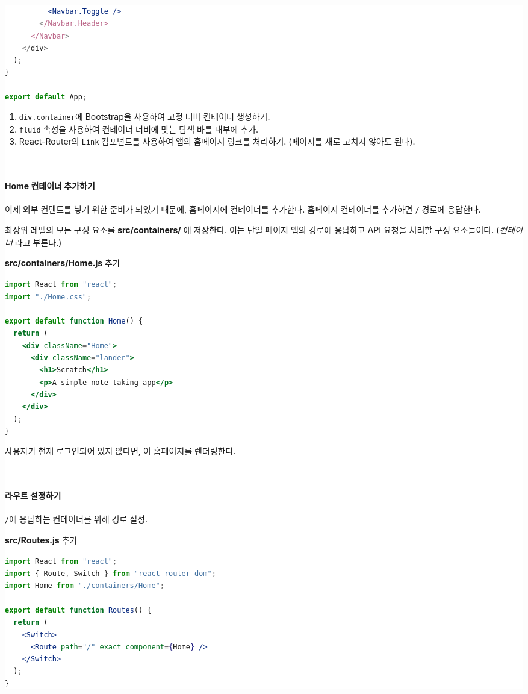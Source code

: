 ```jsx
          <Navbar.Toggle />
        </Navbar.Header>
      </Navbar>
    </div>
  );
}

export default App;
```

1. `div.container`에 Bootstrap을 사용하여 고정 너비 컨테이너 생성하기.
2. `fluid` 속성을 사용하여 컨테이너 너비에 맞는 탐색 바를 내부에 추가.
3. React-Router의 `Link` 컴포넌트를 사용하여 앱의 홈페이지 링크를 처리하기. (페이지를 새로 고치지 않아도 된다).

<br>

#### Home 컨테이너 추가하기

이제 외부 컨텐트를 넣기 위한 준비가 되었기 때문에, 홈페이지에 컨테이너를 추가한다. 홈페이지 컨테이너를 추가하면 `/` 경로에 응답한다.

최상위 레벨의 모든 구성 요소를 **src/containers/** 에 저장한다. 이는 단일 페이지 앱의 경로에 응답하고 API 요청을 처리할 구성 요소들이다. (*컨테이너* 라고 부른다.)

**src/containers/Home.js** 추가

```jsx
import React from "react";
import "./Home.css";

export default function Home() {
  return (
    <div className="Home">
      <div className="lander">
        <h1>Scratch</h1>
        <p>A simple note taking app</p>
      </div>
    </div>
  );
}
```

사용자가 현재 로그인되어 있지 않다면, 이 홈페이지를 렌더링한다.

<br>

#### 라우트 설정하기

 `/`에 응답하는 컨테이너를 위해 경로 설정.

**src/Routes.js** 추가

```jsx
import React from "react";
import { Route, Switch } from "react-router-dom";
import Home from "./containers/Home";

export default function Routes() {
  return (
    <Switch>
      <Route path="/" exact component={Home} />
    </Switch>
  );
}
```
